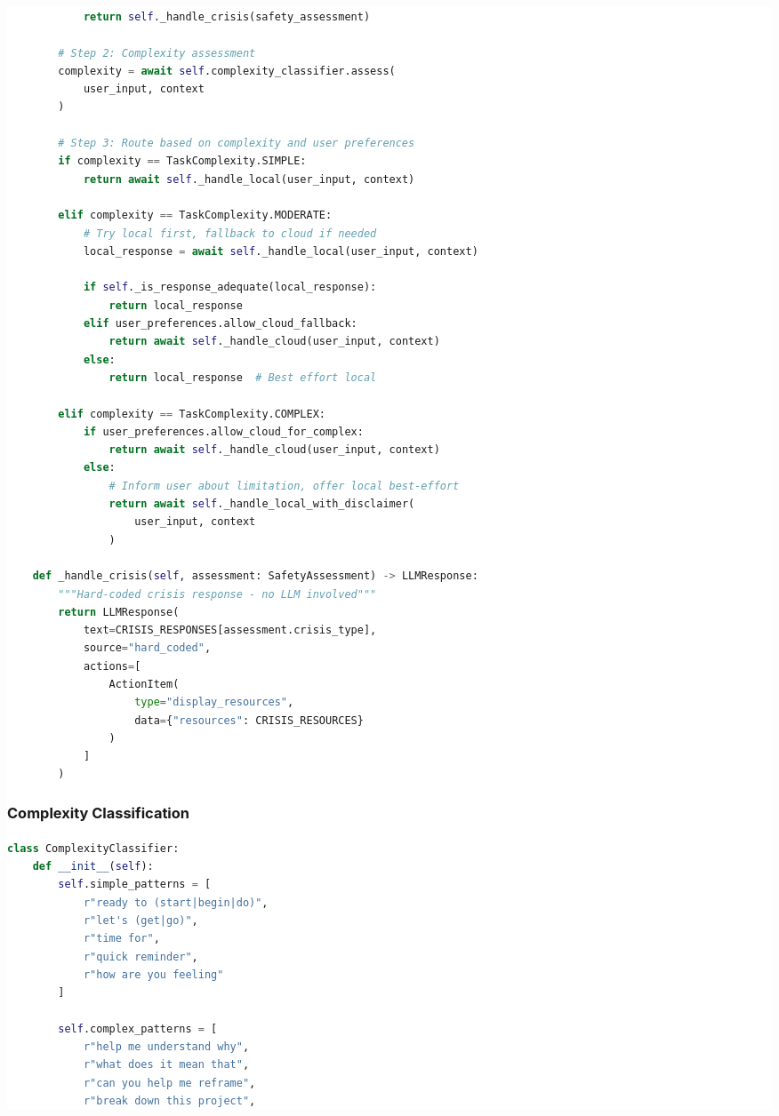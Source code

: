 ```python
            return self._handle_crisis(safety_assessment)
        
        # Step 2: Complexity assessment
        complexity = await self.complexity_classifier.assess(
            user_input, context
        )
        
        # Step 3: Route based on complexity and user preferences
        if complexity == TaskComplexity.SIMPLE:
            return await self._handle_local(user_input, context)
            
        elif complexity == TaskComplexity.MODERATE:
            # Try local first, fallback to cloud if needed
            local_response = await self._handle_local(user_input, context)
            
            if self._is_response_adequate(local_response):
                return local_response
            elif user_preferences.allow_cloud_fallback:
                return await self._handle_cloud(user_input, context)
            else:
                return local_response  # Best effort local
                
        elif complexity == TaskComplexity.COMPLEX:
            if user_preferences.allow_cloud_for_complex:
                return await self._handle_cloud(user_input, context)
            else:
                # Inform user about limitation, offer local best-effort
                return await self._handle_local_with_disclaimer(
                    user_input, context
                )
    
    def _handle_crisis(self, assessment: SafetyAssessment) -> LLMResponse:
        """Hard-coded crisis response - no LLM involved"""
        return LLMResponse(
            text=CRISIS_RESPONSES[assessment.crisis_type],
            source="hard_coded",
            actions=[
                ActionItem(
                    type="display_resources",
                    data={"resources": CRISIS_RESOURCES}
                )
            ]
        )
```

### **Complexity Classification**

```python
class ComplexityClassifier:
    def __init__(self):
        self.simple_patterns = [
            r"ready to (start|begin|do)",
            r"let's (get|go)",
            r"time for",
            r"quick reminder",
            r"how are you feeling"
        ]
        
        self.complex_patterns = [
            r"help me understand why",
            r"what does it mean that",
            r"can you help me reframe",
            r"break down this project",
```